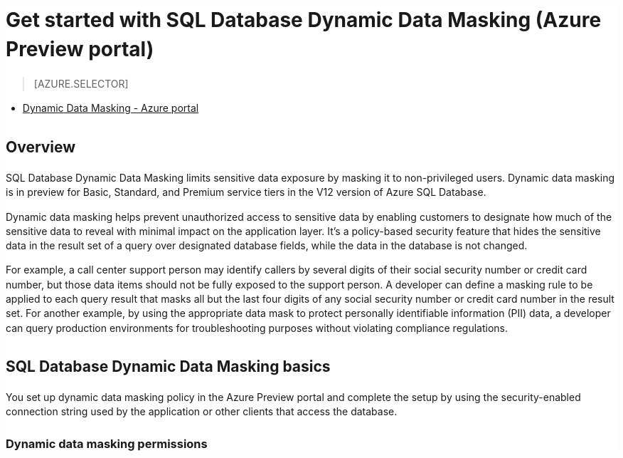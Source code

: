 <properties 
   pageTitle="Get started with SQL Database Dynamic Data Masking (Azure Preview portal)" 
   description="How to get started with SQL Database Dynamic Data Masking in the Azure Preview portal" 
   services="sql-database" 
   documentationCenter="" 
   authors="rmca14" 
   manager="jeffreyg" 
   editor="v-romcal"/>

<tags
   ms.service="sql-database"
   ms.devlang="NA"
   ms.topic="article"
   ms.tgt_pltfrm="NA"
   ms.workload="data-services" 
   ms.date="04/02/2015"
   ms.author="nadavh; ronmat; v-romcal; sstein"/>

# Get started with SQL Database Dynamic Data Masking (Azure Preview portal)

> [AZURE.SELECTOR]
- [Dynamic Data Masking - Azure portal](sql-database-dynamic-data-masking-get-started-portal.md)

## Overview

SQL Database Dynamic Data Masking limits sensitive data exposure by masking it to non-privileged users. Dynamic data masking is in preview for Basic, Standard, and Premium service tiers in the V12 version of Azure SQL Database.

Dynamic data masking helps prevent unauthorized access to sensitive data by enabling customers to designate how much of the sensitive data to reveal with minimal impact on the application layer. It’s a policy-based security feature that hides the sensitive data in the result set of a query over designated database fields, while the data in the database is not changed.

For example, a call center support person may identify callers by several digits of their social security number or credit card number, but those data items should not be fully exposed to the support person. A developer can define a masking rule to be applied to each query result that masks all but the last four digits of any social security number or credit card number in the result set. For another example, by using the appropriate data mask to protect personally identifiable information (PII) data, a developer can query production environments for troubleshooting purposes without violating compliance regulations.

## SQL Database Dynamic Data Masking basics

You set up dynamic data masking policy in the Azure Preview portal and complete the setup by using the security-enabled connection string used by the application or other clients that access the database.

### Dynamic data masking permissions


[Image1]: ./media/sql-database-dynamic-data-masking-get-started/1_DDM_Random_number.png
[Image2]: ./media/sql-database-dynamic-data-masking-get-started/2_DDM_Custom_text.png
[Image3]: ./media/sql-database-dynamic-data-masking-get-started/3_DDM_Current_Preview.png
[Image4]: ./media/sql-database-dynamic-data-masking-get-started/4_DDM_Activation.png
[Image5]: ./media/sql-database-dynamic-data-masking-get-started/5_DMM_Policy_Tile.png
[Image6]: ./media/sql-database-dynamic-data-masking-get-started/6_DDM_Privileged_Logins.png
[Image7]: ./media/sql-database-dynamic-data-masking-get-started/7_DDM_Add_Masking_Rule.png
[Image8]: ./media/sql-database-dynamic-data-masking-get-started/8_DDM_Security_Enabled_Access.png